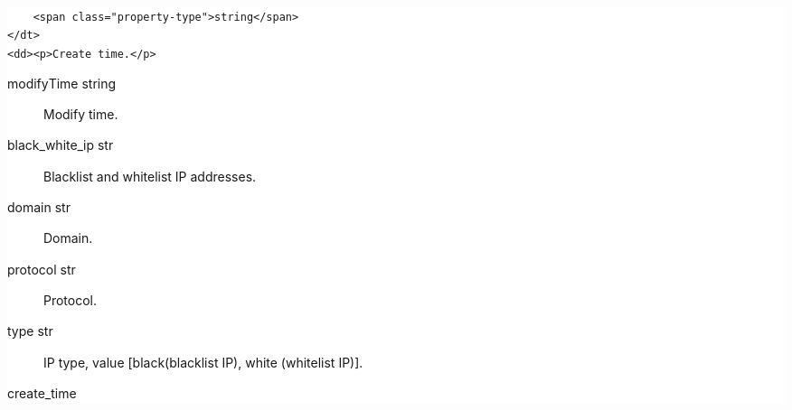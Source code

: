         <span class="property-type">string</span>
    </dt>
    <dd><p>Create time.</p>
</dd><dt class="property-optional"
            title="Optional">
        <span id="modifytime_nodejs">
<a data-swiftype-name="resource-property" data-swiftype-type="text" href="#modifytime_nodejs" style="color: inherit; text-decoration: inherit;">modify<wbr>Time</a>
</span>
        <span class="property-indicator"></span>
        <span class="property-type">string</span>
    </dt>
    <dd><p>Modify time.</p>
</dd></dl>
</pulumi-choosable>
</div>

<div>
<pulumi-choosable type="language" values="python">
<dl class="resources-properties"><dt class="property-required"
            title="Required">
        <span id="black_white_ip_python">
<a data-swiftype-name="resource-property" data-swiftype-type="text" href="#black_white_ip_python" style="color: inherit; text-decoration: inherit;">black_<wbr>white_<wbr>ip</a>
</span>
        <span class="property-indicator"></span>
        <span class="property-type">str</span>
    </dt>
    <dd><p>Blacklist and whitelist IP addresses.</p>
</dd><dt class="property-required"
            title="Required">
        <span id="domain_python">
<a data-swiftype-name="resource-property" data-swiftype-type="text" href="#domain_python" style="color: inherit; text-decoration: inherit;">domain</a>
</span>
        <span class="property-indicator"></span>
        <span class="property-type">str</span>
    </dt>
    <dd><p>Domain.</p>
</dd><dt class="property-required"
            title="Required">
        <span id="protocol_python">
<a data-swiftype-name="resource-property" data-swiftype-type="text" href="#protocol_python" style="color: inherit; text-decoration: inherit;">protocol</a>
</span>
        <span class="property-indicator"></span>
        <span class="property-type">str</span>
    </dt>
    <dd><p>Protocol.</p>
</dd><dt class="property-required"
            title="Required">
        <span id="type_python">
<a data-swiftype-name="resource-property" data-swiftype-type="text" href="#type_python" style="color: inherit; text-decoration: inherit;">type</a>
</span>
        <span class="property-indicator"></span>
        <span class="property-type">str</span>
    </dt>
    <dd><p>IP type, value [black(blacklist IP), white (whitelist IP)].</p>
</dd><dt class="property-optional"
            title="Optional">
        <span id="create_time_python">
<a data-swiftype-name="resource-property" data-swiftype-type="text" href="#create_time_python" style="color: inherit; text-decoration: inherit;">create_<wbr>time</a>